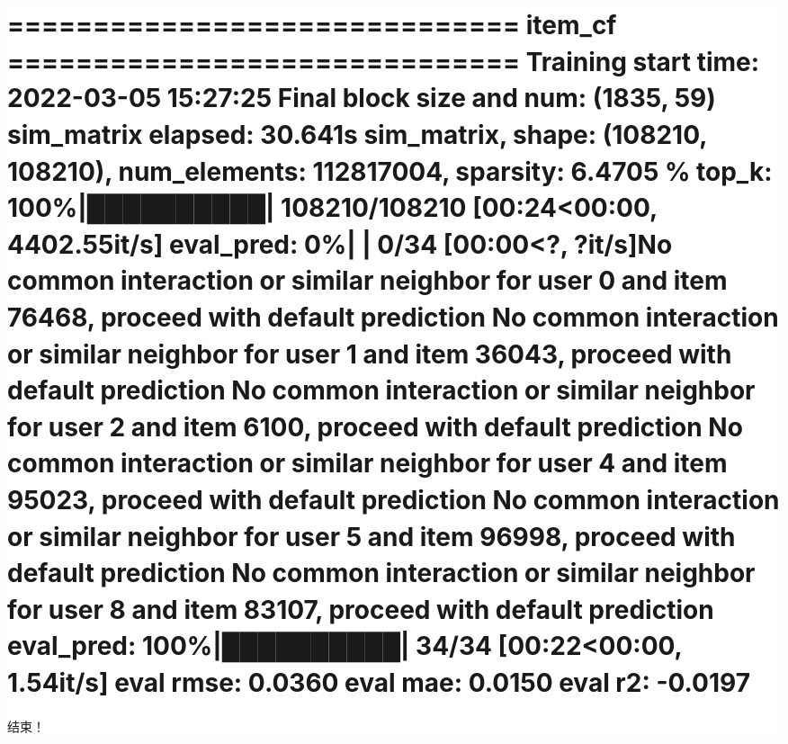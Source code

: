  ============================== item_cf ==============================
Training start time: 2022-03-05 15:27:25
Final block size and num: (1835, 59)
sim_matrix elapsed: 30.641s
sim_matrix, shape: (108210, 108210), num_elements: 112817004, sparsity: 6.4705 %
top_k: 100%|██████████| 108210/108210 [00:24<00:00, 4402.55it/s]
eval_pred:   0%|          | 0/34 [00:00<?, ?it/s]No common interaction or similar neighbor for user 0 and item 76468, proceed with default prediction
No common interaction or similar neighbor for user 1 and item 36043, proceed with default prediction
No common interaction or similar neighbor for user 2 and item 6100, proceed with default prediction
No common interaction or similar neighbor for user 4 and item 95023, proceed with default prediction
No common interaction or similar neighbor for user 5 and item 96998, proceed with default prediction
No common interaction or similar neighbor for user 8 and item 83107, proceed with default prediction
eval_pred: 100%|██████████| 34/34 [00:22<00:00,  1.54it/s]
	 eval rmse: 0.0360
	 eval mae: 0.0150
	 eval r2: -0.0197
==============================
结束！
